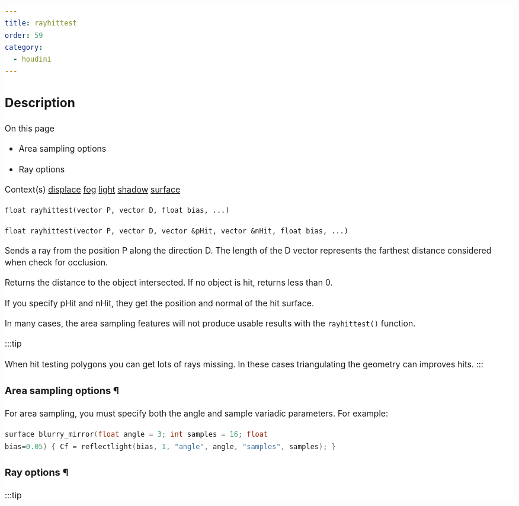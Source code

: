 ```yaml
---
title: rayhittest
order: 59
category:
  - houdini
---
```


## Description

On this page

- Area sampling options

- Ray options

Context(s) [displace](../contexts/displace.html) [
fog](../contexts/fog.html) [light](../contexts/light.html) [
shadow](../contexts/shadow.html) [surface](../contexts/surface.html)

`float rayhittest(vector P, vector D, float bias, ...)`

`float rayhittest(vector P, vector D, vector &pHit, vector &nHit, float bias, ...)`

Sends a ray from the position P along the direction D. The length of the D
vector represents the farthest distance considered when check for occlusion.

Returns the distance to the object intersected. If no object is hit, returns
less than 0.

If you specify pHit and nHit, they get the position and normal of the hit
surface.

In many cases, the area sampling features will not produce usable results with
the `rayhittest()` function.

:::tip

When hit testing polygons you can get lots of rays missing. In these cases
triangulating the geometry can improves hits.
:::

### Area sampling options ¶

For area sampling, you must specify both the angle and sample variadic
parameters. For example:

```c
surface blurry_mirror(float angle = 3; int samples = 16; float
bias=0.05) { Cf = reflectlight(bias, 1, "angle", angle, "samples", samples); }

```

### Ray options ¶

:::tip
